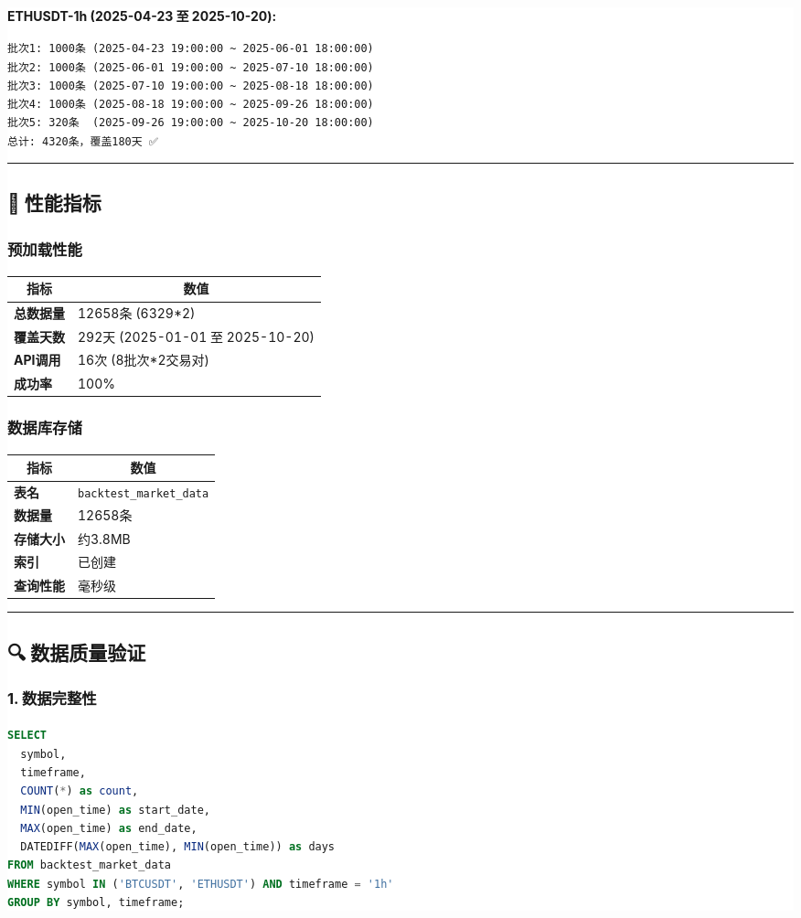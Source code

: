 **ETHUSDT-1h (2025-04-23 至 2025-10-20):**
```
批次1: 1000条 (2025-04-23 19:00:00 ~ 2025-06-01 18:00:00)
批次2: 1000条 (2025-06-01 19:00:00 ~ 2025-07-10 18:00:00)
批次3: 1000条 (2025-07-10 19:00:00 ~ 2025-08-18 18:00:00)
批次4: 1000条 (2025-08-18 19:00:00 ~ 2025-09-26 18:00:00)
批次5: 320条  (2025-09-26 19:00:00 ~ 2025-10-20 18:00:00)
总计: 4320条，覆盖180天 ✅
```

---

## 🎯 性能指标

### 预加载性能

| 指标 | 数值 |
|------|------|
| **总数据量** | 12658条 (6329*2) |
| **覆盖天数** | 292天 (2025-01-01 至 2025-10-20) |
| **API调用** | 16次 (8批次*2交易对) |
| **成功率** | 100% |

### 数据库存储

| 指标 | 数值 |
|------|------|
| **表名** | `backtest_market_data` |
| **数据量** | 12658条 |
| **存储大小** | 约3.8MB |
| **索引** | 已创建 |
| **查询性能** | 毫秒级 |

---

## 🔍 数据质量验证

### 1. 数据完整性

```sql
SELECT 
  symbol, 
  timeframe, 
  COUNT(*) as count,
  MIN(open_time) as start_date,
  MAX(open_time) as end_date,
  DATEDIFF(MAX(open_time), MIN(open_time)) as days
FROM backtest_market_data 
WHERE symbol IN ('BTCUSDT', 'ETHUSDT') AND timeframe = '1h'
GROUP BY symbol, timeframe;
```
